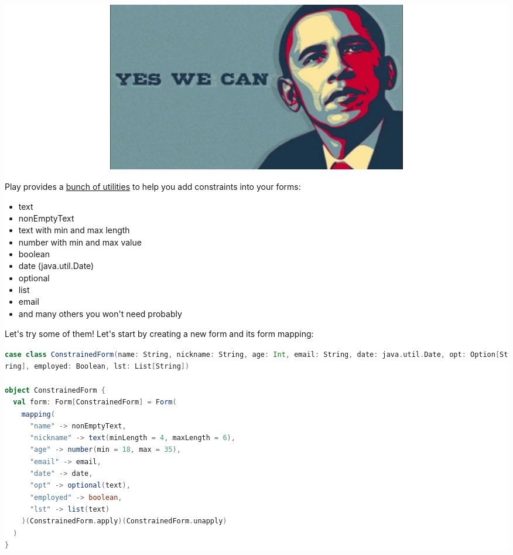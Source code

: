 <p align='center'><img src='/assets/img/yes-we-can.jpg' alt='Yes we can Obama' title='Yes we can Obama' width='500px'/></p>

Play provides a [bunch of utilities](https://github.com/playframework/playframework/blob/2.6.x/framework/src/play/src/main/scala/play/api/data/Forms.scala) to help you add constraints into your forms:

* text
* nonEmptyText
* text with min and max length
* number with min and max value
* boolean
* date (java.util.Date)
* optional
* list
* email
* and many others you won't need probably

Let's try some of them! Let's start by creating a new form and its form mapping:

~~~scala
case class ConstrainedForm(name: String, nickname: String, age: Int, email: String, date: java.util.Date, opt: Option[String], employed: Boolean, lst: List[String])

object ConstrainedForm {
  val form: Form[ConstrainedForm] = Form(
    mapping(
      "name" -> nonEmptyText,
      "nickname" -> text(minLength = 4, maxLength = 6),
      "age" -> number(min = 18, max = 35),
      "email" -> email,
      "date" -> date,
      "opt" -> optional(text),
      "employed" -> boolean,
      "lst" -> list(text)
    )(ConstrainedForm.apply)(ConstrainedForm.unapply)
  )
}
~~~
